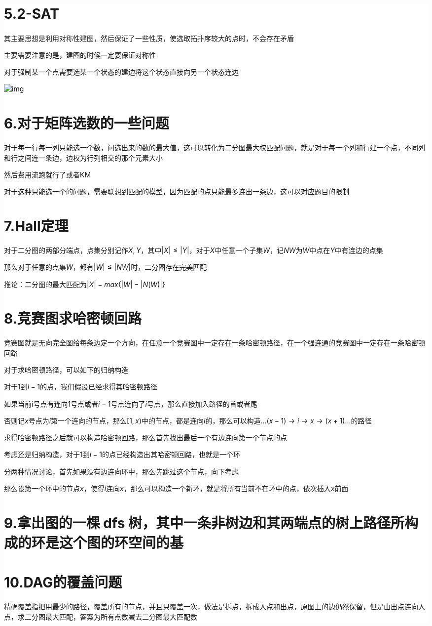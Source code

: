 # 5.2-SAT

其主要思想是利用对称性建图，然后保证了一些性质，使选取拓扑序较大的点时，不会存在矛盾

主要需要注意的是，建图的时候一定要保证对称性

对于强制某一个点需要选某一个状态的建边将这个状态直接向另一个状态连边

![img](D:\Blog\image\1614195-20201118190204787-1638174385.png)

# 6.对于矩阵选数的一些问题

对于每一行每一列只能选一个数，问选出来的数的最大值，这可以转化为二分图最大权匹配问题，就是对于每一个列和行建一个点，不同列和行之间连一条边，边权为行列相交的那个元素大小

然后费用流跑就行了或者KM

对于这种只能选一个的问题，需要联想到匹配的模型，因为匹配的点只能最多连出一条边，这可以对应题目的限制

# 7.Hall定理

对于二分图的两部分端点，点集分别记作$X,Y$，其中$|X|\leq |Y|$，对于$X$中任意一个子集$W$，记$NW$为$W$中点在$Y$中有连边的点集

那么对于任意的点集$W$，都有$|W|\leq |NW|$时，二分图存在完美匹配

推论：二分图的最大匹配为$\lvert X \rvert - max\{\lvert W\rvert -\lvert N(W)\rvert \}$

# 8.竞赛图求哈密顿回路

竞赛图就是无向完全图给每条边定一个方向，在任意一个竞赛图中一定存在一条哈密顿路径，在一个强连通的竞赛图中一定存在一条哈密顿回路

对于求哈密顿路径，可以如下的归纳构造

对于$1$到$i-1$的点，我们假设已经求得其哈密顿路径

如果当前i号点有连向$1$号点或者$i-1$号点连向了$i$号点，那么直接加入路径的首或者尾

否则记$x$号点为$i$第一个连向的节点，那么$[1,x)$中的节点，都是连向$i$的，那么可以构造$...(x-1)\rightarrow i\rightarrow x\rightarrow (x+1)...$的路径

求得哈密顿路径之后就可以构造哈密顿回路，那么首先找出最后一个有边连向第一个节点的点

考虑还是归纳构造，对于$1$到$i-1$的点已经构造出其哈密顿回路，也就是一个环

分两种情况讨论，首先如果没有边连向环中，那么先跳过这个节点，向下考虑

那么设第一个环中的节点$x$，使得$i$连向$x$，那么可以构造一个新环，就是将所有当前不在环中的点，依次插入$x$前面

# 9.拿出图的一棵 dfs 树，其中一条非树边和其两端点的树上路径所构成的环是这个图的环空间的基

# 10.DAG的覆盖问题

精确覆盖指把用最少的路径，覆盖所有的节点，并且只覆盖一次，做法是拆点，拆成入点和出点，原图上的边仍然保留，但是由出点连向入点，求二分图最大匹配，答案为所有点数减去二分图最大匹配数
